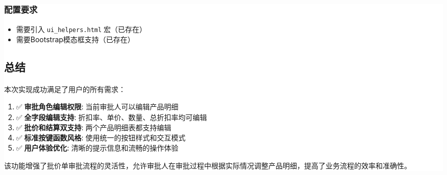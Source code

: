 ### 配置要求
- 需要引入 `ui_helpers.html` 宏（已存在）
- 需要Bootstrap模态框支持（已存在）

## 总结

本次实现成功满足了用户的所有需求：

1. ✅ **审批角色编辑权限**: 当前审批人可以编辑产品明细
2. ✅ **全字段编辑支持**: 折扣率、单价、数量、总折扣率均可编辑
3. ✅ **批价和结算双支持**: 两个产品明细表都支持编辑
4. ✅ **标准按键函数风格**: 使用统一的按钮样式和交互模式
5. ✅ **用户体验优化**: 清晰的提示信息和流畅的操作体验

该功能增强了批价单审批流程的灵活性，允许审批人在审批过程中根据实际情况调整产品明细，提高了业务流程的效率和准确性。 